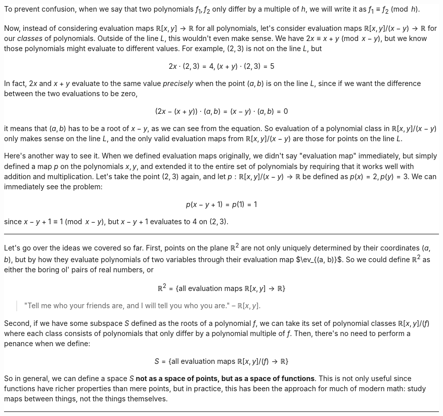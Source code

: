 To prevent confusion, when we say that two polynomials $f_1, f_2$ only differ by a multiple of $h$, we will write it as $f_1 \equiv f_2 \pmod{h}$.

Now, instead of considering evaluation maps $\mathbb{R}[x, y] \to \mathbb{R}$ for all polynomials, let's consider evaluation maps $\mathbb{R}[x, y]/(x - y) \to \mathbb{R}$ for our *classes* of polynomials. Outside of the line $L$, this wouldn't even make sense. We have $2x \equiv x + y \pmod{x - y}$, but we know those polynomials might evaluate to different values. For example, $(2, 3)$ is not on the line $L$, but

$$
2x \cdot (2, 3) = 4, (x + y) \cdot (2, 3) = 5
$$

In fact, $2x$ and $x + y$ evaluate to the same value *precisely* when the point $(a, b)$ is on the line $L$, since if we want the difference between the two evaluations to be zero,

$$
(2x - (x + y)) \cdot (a, b) = (x - y) \cdot (a, b) = 0
$$

it means that $(a, b)$ has to be a root of $x - y$, as we can see from the equation. So evaluation of a polynomial class in $\mathbb{R}[x, y]/(x - y)$ only makes sense on the line $L$, and the only valid evaluation maps from $\mathbb{R}[x, y]/(x - y)$ are those for points on the line $L$.

Here's another way to see it. When we defined evaluation maps originally, we didn't say "evaluation map" immediately, but simply defined a map $p$ on the polynomials $x, y$, and extended it to the entire set of polynomials by requiring that it works well with addition and multiplication. Let's take the point $(2, 3)$ again, and let $p: \mathbb{R}[x, y]/(x - y) \to \mathbb{R}$ be defined as $p(x) = 2, p(y) = 3$. We can immediately see the problem:

$$
p(x - y + 1) = p(1) = 1
$$

since $x - y + 1 \equiv 1 \pmod{x - y}$, but $x - y + 1$ evaluates to $4$ on $(2, 3)$.

--- 

Let's go over the ideas we covered so far. First, points on the plane $\mathbb{R}^2$ are not only uniquely determined by their coordinates $(a, b)$, but by how they evaluate polynomials of two variables through their evaluation map $\ev_{(a, b)}$. So we could define $\mathbb{R}^2$ as either the boring ol' pairs of real numbers, or

$$
\mathbb{R}^2 = \{ \text{all evaluation maps } \mathbb{R}[x, y] \to \mathbb{R} \}
$$

> "Tell me who your friends are, and I will tell you who you are." – $\mathbb{R}[x, y]$.

Second, if we have some subspace $S$ defined as the roots of a polynomial $f$, we can take its set of polynomial classes $\mathbb{R}[x, y]/(f)$ where each class consists of polynomials that only differ by a polynomial multiple of $f$. Then, there's no need to perform a penance when we define:

$$
S = \{ \text{all evaluation maps } \mathbb{R}[x, y]/(f) \to \mathbb{R} \}
$$

So in general, we can define a space $S$ **not as a space of points, but as a space of functions**. This is not only useful since functions have richer properties than mere points, but in practice, this has been the approach for much of modern math: study maps between things, not the things themselves.

--- 